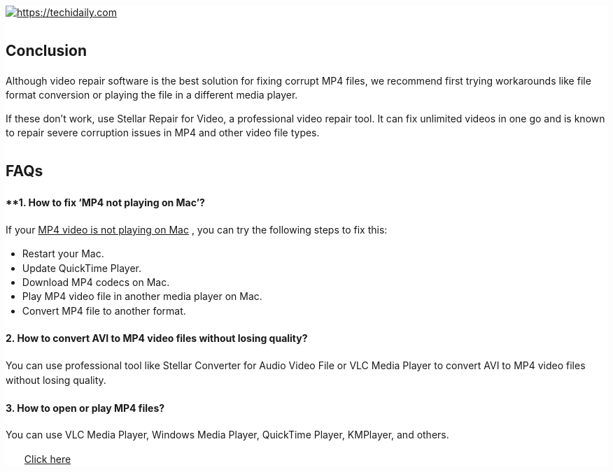 
<a href="https://25home.pxf.io/c/5597632/2148635/16836" target="_top" id="2148635">
  <img src="//a.impactradius-go.com/display-ad/16836-2148635" border="0" alt="https://techidaily.com" width="120" height="90"/>
</a>
<img height="0" width="0" src="https://25home.pxf.io/i/5597632/2148635/16836" style="position:absolute;visibility:hidden;" border="0" />


## **Conclusion**

 Although video repair software is the best solution for fixing corrupt MP4 files, we recommend first trying workarounds like file format conversion or playing the file in a different media player.

 If these don’t work, use Stellar Repair for Video, a professional video repair tool. It can fix unlimited videos in one go and is known to repair severe corruption issues in MP4 and other video file types.

## **FAQs**

#### ****1\. How to fix ‘MP4 not playing on Mac’?**

 If your [MP4 video is not playing on Mac](https://tools.techidaily.com/stellardata-recovery/buy-now/) , you can try the following steps to fix this:

* Restart your Mac.
* Update QuickTime Player.
* Download MP4 codecs on Mac.
* Play MP4 video file in another media player on Mac.
* Convert MP4 file to another format.

#### **2\. How to convert AVI to MP4 video files without losing quality?**

 You can use professional tool like Stellar Converter for Audio Video File or VLC Media Player to convert AVI to MP4 video files without losing quality.

#### **3\. How to open or play MP4 files?**

 You can use VLC Media Player, Windows Media Player, QuickTime Player, KMPlayer, and others.


<span id="1702748">
					<video width="192" height="320" style="cursor:pointer"
           poster="//a.impactradius-go.com/display-clicktoplayimage/1702748.png"
           onclick="if(!this.playClicked){this.play();this.setAttribute('controls',true);this.playClicked=true;}">
	   <source src="//a.impactradius-go.com/display-ad/18544-1702748">
	   <img src="//a.impactradius-go.com/display-clicktoplayimage/1702748.png" style="border: none; height: 100%; width: 100%; object-fit: contain">
	</video>
	<div style="width:120px;text-align:center"><a href="javascript:window.open(decodeURIComponent('https%3A%2F%2Ftwopages.pxf.io%2Fc%2F5597632%2F1702748%2F18544'), '_blank');void(0);">Click here</a></div>
</span>
<img height="0" width="0" src="https://imp.pxf.io/i/5597632/1702748/18544" style="position:absolute;visibility:hidden;" border="0" />
